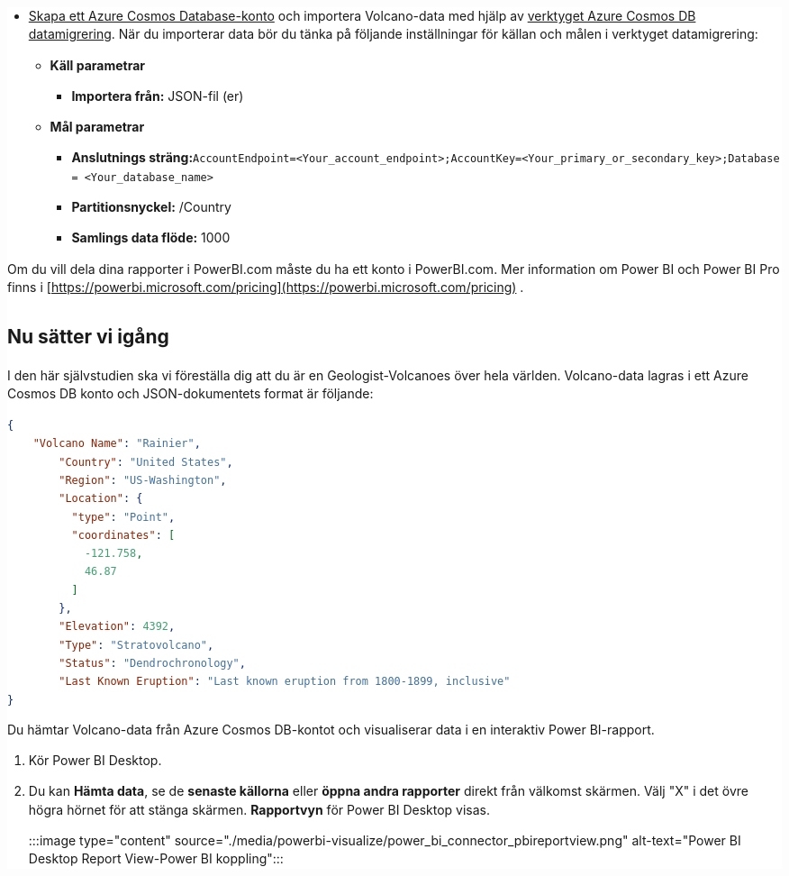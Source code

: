 * [Skapa ett Azure Cosmos Database-konto](create-cosmosdb-resources-portal.md#create-an-azure-cosmos-db-account) och importera Volcano-data med hjälp av [verktyget Azure Cosmos DB datamigrering](import-data.md). När du importerar data bör du tänka på följande inställningar för källan och målen i verktyget datamigrering:

   * **Käll parametrar** 

       * **Importera från:** JSON-fil (er)

   * **Mål parametrar** 

      * **Anslutnings sträng:**`AccountEndpoint=<Your_account_endpoint>;AccountKey=<Your_primary_or_secondary_key>;Database= <Your_database_name>` 

      * **Partitionsnyckel:** /Country 

      * **Samlings data flöde:** 1000 

Om du vill dela dina rapporter i PowerBI.com måste du ha ett konto i PowerBI.com.  Mer information om Power BI och Power BI Pro finns i [https://powerbi.microsoft.com/pricing](https://powerbi.microsoft.com/pricing) .

## <a name="lets-get-started"></a>Nu sätter vi igång
I den här självstudien ska vi föreställa dig att du är en Geologist-Volcanoes över hela världen. Volcano-data lagras i ett Azure Cosmos DB konto och JSON-dokumentets format är följande:

```json
{
    "Volcano Name": "Rainier",
        "Country": "United States",
        "Region": "US-Washington",
        "Location": {
          "type": "Point",
          "coordinates": [
            -121.758,
            46.87
          ]
        },
        "Elevation": 4392,
        "Type": "Stratovolcano",
        "Status": "Dendrochronology",
        "Last Known Eruption": "Last known eruption from 1800-1899, inclusive"
}
```

Du hämtar Volcano-data från Azure Cosmos DB-kontot och visualiserar data i en interaktiv Power BI-rapport.

1. Kör Power BI Desktop.

2. Du kan **Hämta data**, se de **senaste källorna** eller **öppna andra rapporter** direkt från välkomst skärmen. Välj "X" i det övre högra hörnet för att stänga skärmen. **Rapportvyn** för Power BI Desktop visas.
   
   :::image type="content" source="./media/powerbi-visualize/power_bi_connector_pbireportview.png" alt-text="Power BI Desktop Report View-Power BI koppling":::
